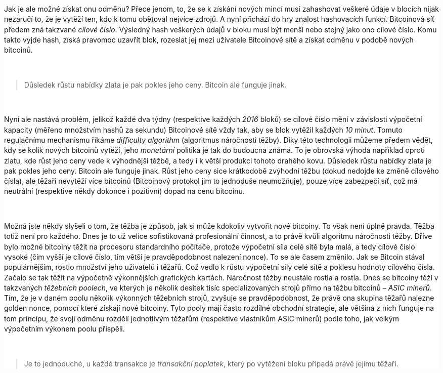 Jak je ale možné z&iacute;skat onu odměnu? Přece jenom, to, že se k z&iacute;sk&aacute;n&iacute; nov&yacute;ch minc&iacute; mus&iacute; zahashovat veškeré &uacute;daje v bloc&iacute;ch nijak nezaruč&iacute; to, že je vytěž&iacute; ten, kdo k tomu obětoval nejv&iacute;ce zdrojů. A nyn&iacute; přich&aacute;z&iacute; do hry znalost hashovac&iacute;ch funkc&iacute;. Bitcoinov&aacute; s&iacute;ť předem zn&aacute; takzvané *c&iacute;lové č&iacute;slo*. V&yacute;sledn&yacute; hash vešker&yacute;ch &uacute;dajů v bloku mus&iacute; b&yacute;t menš&iacute; nebo stejn&yacute; jako ono c&iacute;lové č&iacute;slo. Komu takto vyjde hash, z&iacute;sk&aacute; pravomoc uzavř&iacute;t blok, rozeslat jej mezi uživatele Bitcoinové s&iacute;tě a z&iacute;skat odměnu v podobě nov&yacute;ch bitcoinů.

&nbsp;

> Důsledek růstu nab&iacute;dky zlata je pak pokles jeho ceny. Bitcoin ale funguje jinak.

&nbsp;

Nyn&iacute; ale nast&aacute;v&aacute; problém, jelikož každé dva t&yacute;dny (respektive každ&yacute;ch *2016* bloků) se c&iacute;lové č&iacute;slo měn&iacute; v z&aacute;vislosti v&yacute;početn&iacute; kapacity (měřeno množstv&iacute;m hashů za sekundu) Bitcoinové s&iacute;tě vždy tak, aby se blok vytěžil každ&yacute;ch *10 minut*. Tomuto regulačn&iacute;mu mechanismu ř&iacute;k&aacute;me *difficulty algorithm* (algoritmus n&aacute;ročnosti těžby). D&iacute;ky této technologii můžeme předem vědět, kdy se kolik nov&yacute;ch bitcoinů vytěž&iacute;, jeho *monet&aacute;rn&iacute;* politika je tak do budoucna zn&aacute;m&aacute;. To je obrovsk&aacute; v&yacute;hoda např&iacute;klad oproti zlatu, kde růst jeho ceny vede k v&yacute;hodnějš&iacute; těžbě, a tedy i k větš&iacute; produkci tohoto drahého kovu. Důsledek růstu nab&iacute;dky zlata je pak pokles jeho ceny. Bitcoin ale funguje jinak. Růst jeho ceny sice kr&aacute;tkodobě zv&yacute;hodn&iacute; těžbu (dokud nedojde ke změně c&iacute;lového č&iacute;sla), ale těžaři nevytěž&iacute; v&iacute;ce bitcoinů (Bitcoinov&yacute; protokol jim to jednoduše neumožňuje), pouze v&iacute;ce zabezpeč&iacute; s&iacute;ť, což m&aacute; neutr&aacute;ln&iacute; (respektive někdy dokonce i pozitivn&iacute;) dopad na cenu bitcoinu.

&nbsp;

Možn&aacute; jste někdy slyšeli o tom, že těžba je způsob, jak si může kdokoliv vytvořit nové bitcoiny. To však nen&iacute; &uacute;plně pravda. Těžba totiž nen&iacute; pro každého. Dnes je to už velice sofistikovan&aacute; profesion&aacute;ln&iacute; činnost, a to pr&aacute;vě kvůli algoritmu n&aacute;ročnosti těžby. Dř&iacute;ve bylo možné bitcoiny těžit na procesoru standardn&iacute;ho poč&iacute;tače, protože v&yacute;početn&iacute; s&iacute;la celé s&iacute;tě byla mal&aacute;, a tedy c&iacute;lové č&iacute;slo vysoké (č&iacute;m vyšš&iacute; je c&iacute;lové č&iacute;slo, t&iacute;m větš&iacute; je pravděpodobnost nalezen&iacute; nonce). To se ale časem změnilo. Jak se Bitcoin st&aacute;val popul&aacute;rnějš&iacute;m, rostlo množstv&iacute; jeho uživatelů i těžařů. Což vedlo k růstu v&yacute;početn&iacute; s&iacute;ly celé s&iacute;tě a poklesu hodnoty c&iacute;lového č&iacute;sla. Začalo se tak těžit na v&yacute;početně v&yacute;konnějš&iacute;ch grafick&yacute;ch kart&aacute;ch. N&aacute;ročnost těžby neust&aacute;le rostla a rostla. Dnes se bitcoiny těž&iacute; v takzvan&yacute;ch *těžebn&iacute;ch poolech*, ve kter&yacute;ch je několik des&iacute;tek tis&iacute;c specializovan&yacute;ch strojů př&iacute;mo na těžbu bitcoinů – *ASIC minerů*. T&iacute;m, že je v daném poolu několik v&yacute;konn&yacute;ch těžebn&iacute;ch strojů, zvyšuje se pravděpodobnost, že pr&aacute;vě ona skupina těžařů nalezne golden nonce, pomoc&iacute; které z&iacute;skaj&iacute; nové bitcoiny. Tyto pooly maj&iacute; často rozd&iacute;lné obchodn&iacute; strategie, ale většina z nich funguje na tom principu, že svoji odměnu rozděl&iacute; jednotliv&yacute;m těžařům (respektive vlastn&iacute;kům ASIC minerů) podle toho, jak velk&yacute;m v&yacute;početn&iacute;m v&yacute;konem poolu přispěli.

&nbsp;

> Je to jednoduché, u každé transakce je *transakčn&iacute; poplatek*, kter&yacute; po vytěžen&iacute; bloku připad&aacute; pr&aacute;vě jej&iacute;mu těžaři.
